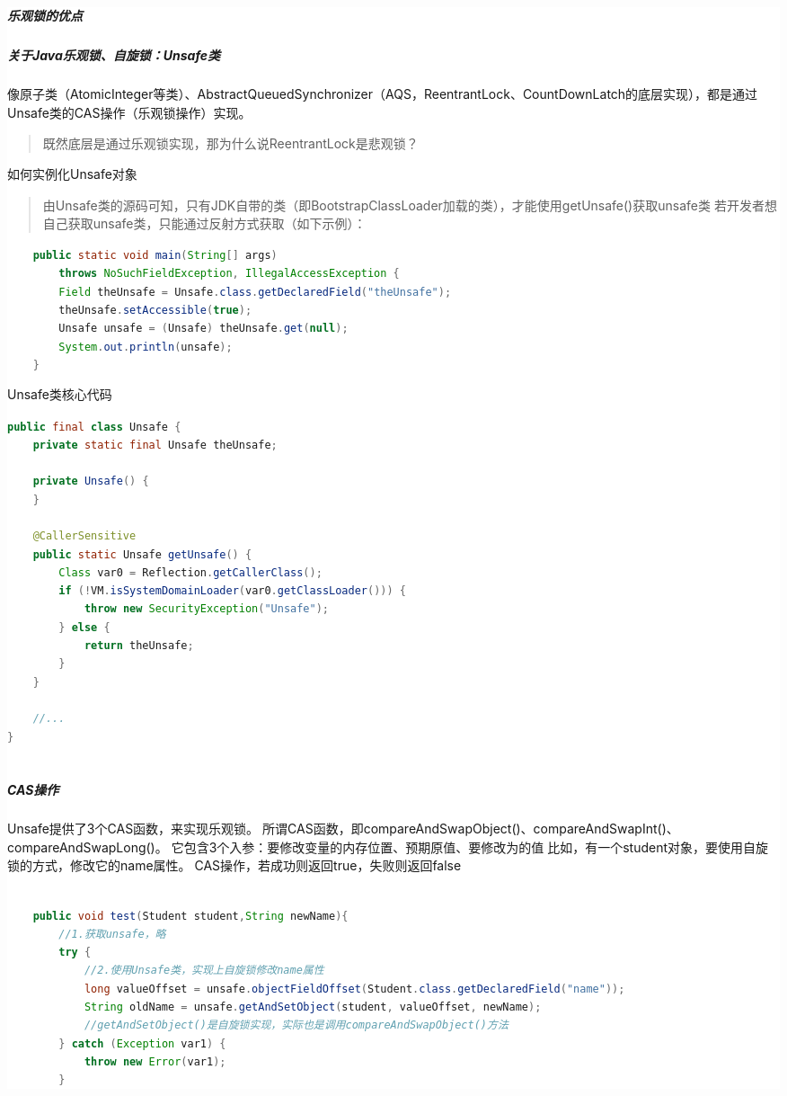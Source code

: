 

##### 乐观锁的优点



##### 关于Java乐观锁、自旋锁：Unsafe类
像原子类（AtomicInteger等类）、AbstractQueuedSynchronizer（AQS，ReentrantLock、CountDownLatch的底层实现），都是通过Unsafe类的CAS操作（乐观锁操作）实现。

> 既然底层是通过乐观锁实现，那为什么说ReentrantLock是悲观锁？
> 


如何实例化Unsafe对象
> 由Unsafe类的源码可知，只有JDK自带的类（即BootstrapClassLoader加载的类），才能使用getUnsafe()获取unsafe类
> 若开发者想自己获取unsafe类，只能通过反射方式获取（如下示例）：
```java
    public static void main(String[] args)
        throws NoSuchFieldException, IllegalAccessException {
        Field theUnsafe = Unsafe.class.getDeclaredField("theUnsafe");
        theUnsafe.setAccessible(true);
        Unsafe unsafe = (Unsafe) theUnsafe.get(null);
        System.out.println(unsafe);
    }
```

Unsafe类核心代码
```java
public final class Unsafe {
    private static final Unsafe theUnsafe;

    private Unsafe() {
    }

    @CallerSensitive
    public static Unsafe getUnsafe() {
        Class var0 = Reflection.getCallerClass();
        if (!VM.isSystemDomainLoader(var0.getClassLoader())) {
            throw new SecurityException("Unsafe");
        } else {
            return theUnsafe;
        }
    }

    //...
}
    
```


##### CAS操作
Unsafe提供了3个CAS函数，来实现乐观锁。
所谓CAS函数，即compareAndSwapObject()、compareAndSwapInt()、compareAndSwapLong()。
它包含3个入参：要修改变量的内存位置、预期原值、要修改为的值
比如，有一个student对象，要使用自旋锁的方式，修改它的name属性。
CAS操作，若成功则返回true，失败则返回false
```java

    public void test(Student student,String newName){
        //1.获取unsafe，略
        try {
            //2.使用Unsafe类，实现上自旋锁修改name属性
            long valueOffset = unsafe.objectFieldOffset(Student.class.getDeclaredField("name"));
            String oldName = unsafe.getAndSetObject(student, valueOffset, newName);
            //getAndSetObject()是自旋锁实现，实际也是调用compareAndSwapObject()方法
        } catch (Exception var1) {
            throw new Error(var1);
        }
```